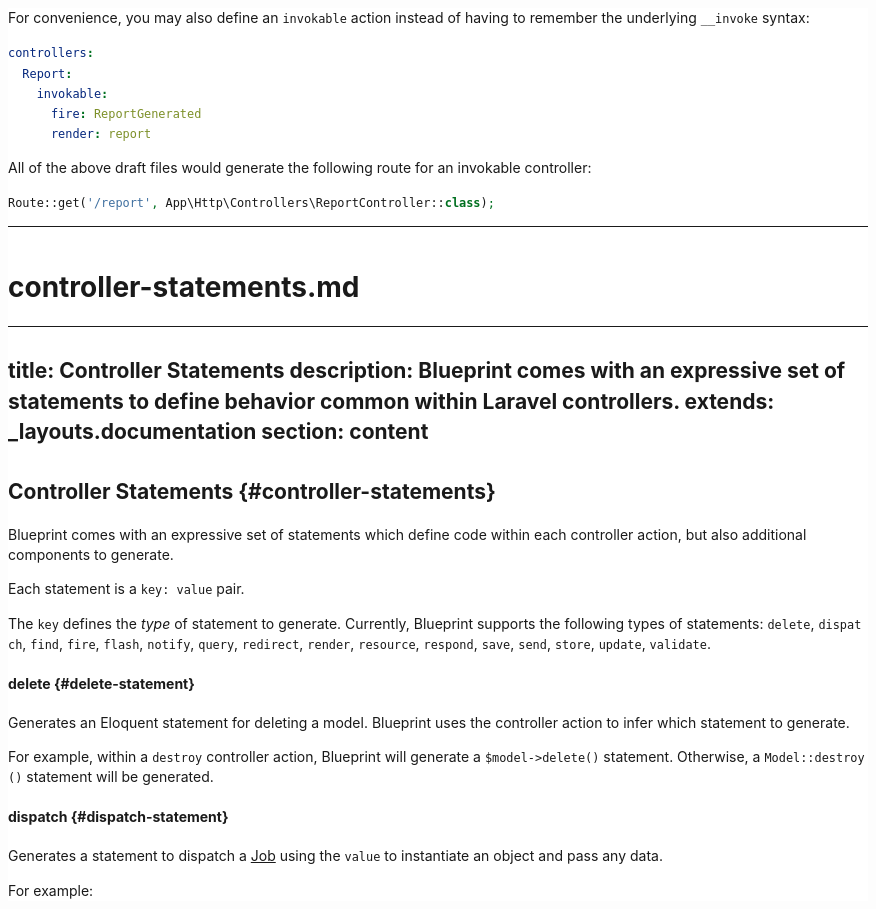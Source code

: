 For convenience, you may also define an `invokable` action instead of having to remember the underlying `__invoke` syntax:

```yaml
controllers:
  Report:
    invokable:
      fire: ReportGenerated
      render: report
```

All of the above draft files would generate the following route for an invokable controller:

```php
Route::get('/report', App\Http\Controllers\ReportController::class);
```

---



# controller-statements.md

---
title: Controller Statements
description: Blueprint comes with an expressive set of statements to define behavior common within Laravel controllers.
extends: _layouts.documentation
section: content
---
## Controller Statements {#controller-statements}
Blueprint comes with an expressive set of statements which define code within each controller action, but also additional components to generate.

Each statement is a `key: value` pair.

The `key` defines the _type_ of statement to generate. Currently, Blueprint supports the following types of statements: `delete`, `dispatch`, `find`, `fire`, `flash`, `notify`, `query`, `redirect`, `render`, `resource`, `respond`, `save`, `send`, `store`, `update`, `validate`.


#### delete {#delete-statement}
Generates an Eloquent statement for deleting a model. Blueprint uses the controller action to infer which statement to generate.

For example, within a `destroy` controller action, Blueprint will generate a `$model->delete()` statement. Otherwise, a `Model::destroy()` statement will be generated.


#### dispatch {#dispatch-statement}
Generates a statement to dispatch a [Job](https://laravel.com/docs/queues#creating-jobs) using the `value` to instantiate an object and pass any data.

For example:
